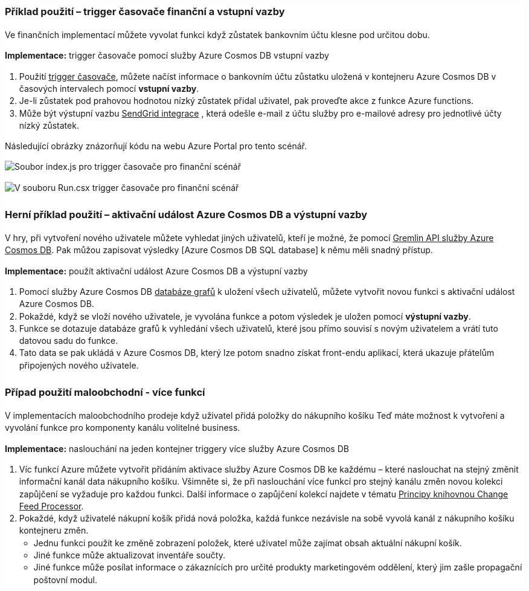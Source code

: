 ### <a name="financial-use-case---timer-trigger-and-input-binding"></a>Příklad použití – trigger časovače finanční a vstupní vazby

Ve finančních implementací můžete vyvolat funkci když zůstatek bankovním účtu klesne pod určitou dobu.

**Implementace:** trigger časovače pomocí služby Azure Cosmos DB vstupní vazby

1. Použití [trigger časovače](../azure-functions/functions-bindings-timer.md), můžete načíst informace o bankovním účtu zůstatku uložená v kontejneru Azure Cosmos DB v časových intervalech pomocí **vstupní vazby**.
2. Je-li zůstatek pod prahovou hodnotou nízký zůstatek přidal uživatel, pak proveďte akce z funkce Azure functions.
3. Může být výstupní vazbu [SendGrid integrace](../azure-functions/functions-bindings-sendgrid.md) , která odešle e-mail z účtu služby pro e-mailové adresy pro jednotlivé účty nízký zůstatek.

Následující obrázky znázorňují kódu na webu Azure Portal pro tento scénář.

![Soubor index.js pro trigger časovače pro finanční scénář](./media/serverless-computing-database/cosmos-db-functions-financial-trigger.png)

![V souboru Run.csx trigger časovače pro finanční scénář](./media/serverless-computing-database/azure-function-cosmos-db-trigger-run.png)

### <a name="gaming-use-case---azure-cosmos-db-trigger-and-output-binding"></a>Herní příklad použití – aktivační událost Azure Cosmos DB a výstupní vazby

V hry, při vytvoření nového uživatele můžete vyhledat jiných uživatelů, kteří je možné, že pomocí [Gremlin API služby Azure Cosmos DB](graph-introduction.md). Pak můžou zapisovat výsledky [Azure Cosmos DB SQL database] k němu měli snadný přístup.

**Implementace:** použít aktivační událost Azure Cosmos DB a výstupní vazby

1. Pomocí služby Azure Cosmos DB [databáze grafů](graph-introduction.md) k uložení všech uživatelů, můžete vytvořit novou funkci s aktivační událost Azure Cosmos DB. 
2. Pokaždé, když se vloží nového uživatele, je vyvolána funkce a potom výsledek je uložen pomocí **výstupní vazby**.
3. Funkce se dotazuje databáze grafů k vyhledání všech uživatelů, které jsou přímo souvisí s novým uživatelem a vrátí tuto datovou sadu do funkce.
4. Tato data se pak ukládá v Azure Cosmos DB, který lze potom snadno získat front-endu aplikací, která ukazuje přátelům připojených nového uživatele.

### <a name="retail-use-case---multiple-functions"></a>Případ použití maloobchodní - více funkcí

V implementacích maloobchodního prodeje když uživatel přidá položky do nákupního košíku Teď máte možnost k vytvoření a vyvolání funkce pro komponenty kanálu volitelné business.

**Implementace:** naslouchání na jeden kontejner triggery více služby Azure Cosmos DB

1. Víc funkcí Azure můžete vytvořit přidáním aktivace služby Azure Cosmos DB ke každému – které naslouchat na stejný změnit informační kanál data nákupního košíku. Všimněte si, že při naslouchání více funkcí pro stejný kanálu změn novou kolekci zapůjčení se vyžaduje pro každou funkci. Další informace o zapůjčení kolekcí najdete v tématu [Principy knihovnou Change Feed Processor](change-feed-processor.md).
2. Pokaždé, když uživatelé nákupní košík přidá nová položka, každá funkce nezávisle na sobě vyvolá kanál z nákupního košíku kontejneru změn.
    * Jednu funkci použít ke změně zobrazení položek, které uživatel může zajímat obsah aktuální nákupní košík.
    * Jiné funkce může aktualizovat inventáře součty.
    * Jiné funkce může posílat informace o zákaznících pro určité produkty marketingovém oddělení, který jim zašle propagační poštovní modul. 
